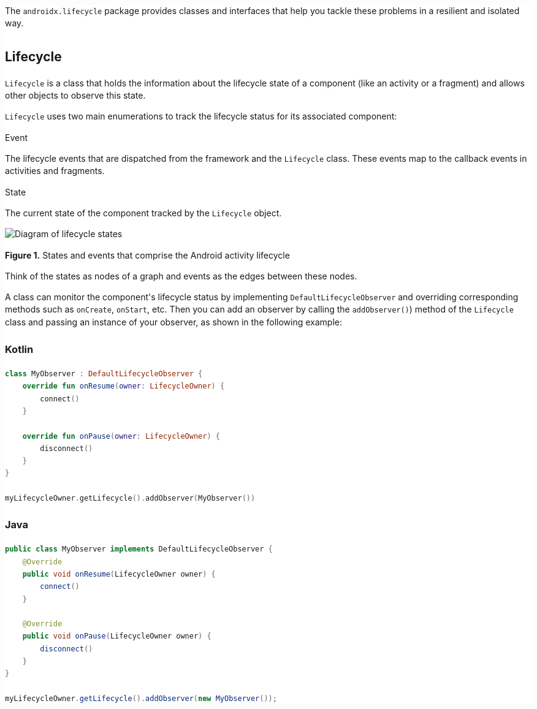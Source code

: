 The `androidx.lifecycle` package provides classes and interfaces that help you tackle these problems in a resilient and isolated way.

Lifecycle
---------

`Lifecycle` is a class that holds the information about the lifecycle state of a component (like an activity or a fragment) and allows other objects to observe this state.

`Lifecycle` uses two main enumerations to track the lifecycle status for its associated component:

Event

The lifecycle events that are dispatched from the framework and the `Lifecycle` class. These events map to the callback events in activities and fragments.

State

The current state of the component tracked by the `Lifecycle` object.

![Diagram of lifecycle states](https://developer.android.com/static/images/topic/libraries/architecture/lifecycle-states.svg)

**Figure 1.** States and events that comprise the Android activity lifecycle

Think of the states as nodes of a graph and events as the edges between these nodes.

A class can monitor the component's lifecycle status by implementing `DefaultLifecycleObserver` and overriding corresponding methods such as `onCreate`, `onStart`, etc. Then you can add an observer by calling the `addObserver()`) method of the `Lifecycle` class and passing an instance of your observer, as shown in the following example:

### Kotlin

```kotlin
class MyObserver : DefaultLifecycleObserver {
    override fun onResume(owner: LifecycleOwner) {
        connect()
    }

    override fun onPause(owner: LifecycleOwner) {
        disconnect()
    }
}

myLifecycleOwner.getLifecycle().addObserver(MyObserver())
```

### Java

```java
public class MyObserver implements DefaultLifecycleObserver {
    @Override
    public void onResume(LifecycleOwner owner) {
        connect()
    }

    @Override
    public void onPause(LifecycleOwner owner) {
        disconnect()
    }
}

myLifecycleOwner.getLifecycle().addObserver(new MyObserver());
```
